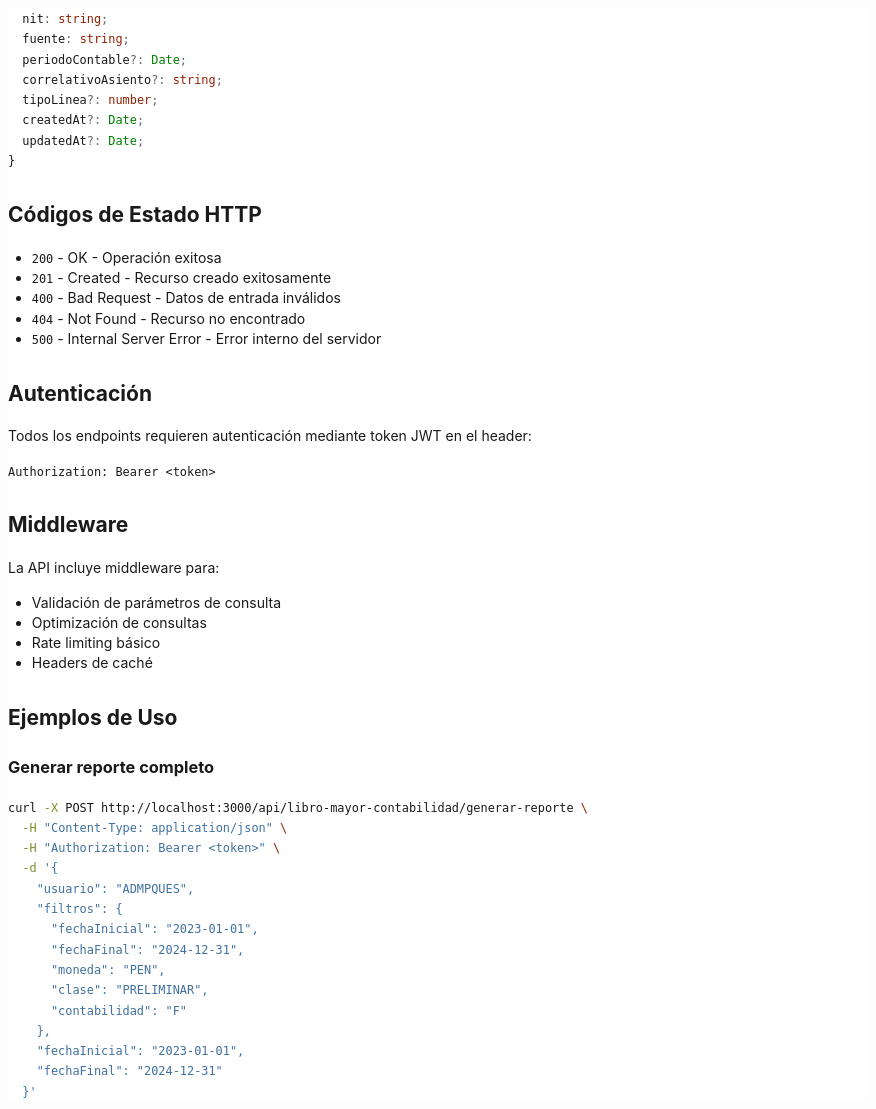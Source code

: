 ```typescript
  nit: string;
  fuente: string;
  periodoContable?: Date;
  correlativoAsiento?: string;
  tipoLinea?: number;
  createdAt?: Date;
  updatedAt?: Date;
}
```

## Códigos de Estado HTTP

- `200` - OK - Operación exitosa
- `201` - Created - Recurso creado exitosamente
- `400` - Bad Request - Datos de entrada inválidos
- `404` - Not Found - Recurso no encontrado
- `500` - Internal Server Error - Error interno del servidor

## Autenticación

Todos los endpoints requieren autenticación mediante token JWT en el header:
```http
Authorization: Bearer <token>
```

## Middleware

La API incluye middleware para:
- Validación de parámetros de consulta
- Optimización de consultas
- Rate limiting básico
- Headers de caché

## Ejemplos de Uso

### Generar reporte completo
```bash
curl -X POST http://localhost:3000/api/libro-mayor-contabilidad/generar-reporte \
  -H "Content-Type: application/json" \
  -H "Authorization: Bearer <token>" \
  -d '{
    "usuario": "ADMPQUES",
    "filtros": {
      "fechaInicial": "2023-01-01",
      "fechaFinal": "2024-12-31",
      "moneda": "PEN",
      "clase": "PRELIMINAR",
      "contabilidad": "F"
    },
    "fechaInicial": "2023-01-01",
    "fechaFinal": "2024-12-31"
  }'
```
